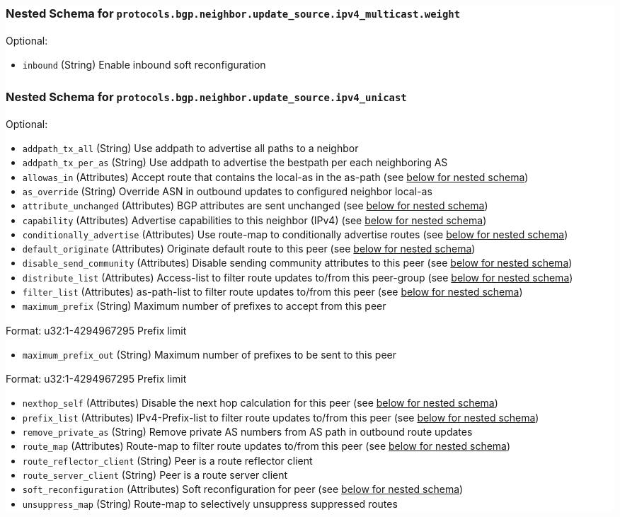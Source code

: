 
<a id="nestedatt--protocols--bgp--neighbor--update_source--ipv4_multicast--soft_reconfiguration"></a>
### Nested Schema for `protocols.bgp.neighbor.update_source.ipv4_multicast.weight`

Optional:

- `inbound` (String) Enable inbound soft reconfiguration



<a id="nestedatt--protocols--bgp--neighbor--update_source--ipv4_unicast"></a>
### Nested Schema for `protocols.bgp.neighbor.update_source.ipv4_unicast`

Optional:

- `addpath_tx_all` (String) Use addpath to advertise all paths to a neighbor
- `addpath_tx_per_as` (String) Use addpath to advertise the bestpath per each neighboring AS
- `allowas_in` (Attributes) Accept route that contains the local-as in the as-path (see [below for nested schema](#nestedatt--protocols--bgp--neighbor--update_source--ipv4_unicast--allowas_in))
- `as_override` (String) Override ASN in outbound updates to configured neighbor local-as
- `attribute_unchanged` (Attributes) BGP attributes are sent unchanged (see [below for nested schema](#nestedatt--protocols--bgp--neighbor--update_source--ipv4_unicast--attribute_unchanged))
- `capability` (Attributes) Advertise capabilities to this neighbor (IPv4) (see [below for nested schema](#nestedatt--protocols--bgp--neighbor--update_source--ipv4_unicast--capability))
- `conditionally_advertise` (Attributes) Use route-map to conditionally advertise routes (see [below for nested schema](#nestedatt--protocols--bgp--neighbor--update_source--ipv4_unicast--conditionally_advertise))
- `default_originate` (Attributes) Originate default route to this peer (see [below for nested schema](#nestedatt--protocols--bgp--neighbor--update_source--ipv4_unicast--default_originate))
- `disable_send_community` (Attributes) Disable sending community attributes to this peer (see [below for nested schema](#nestedatt--protocols--bgp--neighbor--update_source--ipv4_unicast--disable_send_community))
- `distribute_list` (Attributes) Access-list to filter route updates to/from this peer-group (see [below for nested schema](#nestedatt--protocols--bgp--neighbor--update_source--ipv4_unicast--distribute_list))
- `filter_list` (Attributes) as-path-list to filter route updates to/from this peer (see [below for nested schema](#nestedatt--protocols--bgp--neighbor--update_source--ipv4_unicast--filter_list))
- `maximum_prefix` (String) Maximum number of prefixes to accept from this peer

Format: u32:1-4294967295
Prefix limit
- `maximum_prefix_out` (String) Maximum number of prefixes to be sent to this peer

Format: u32:1-4294967295
Prefix limit
- `nexthop_self` (Attributes) Disable the next hop calculation for this peer (see [below for nested schema](#nestedatt--protocols--bgp--neighbor--update_source--ipv4_unicast--nexthop_self))
- `prefix_list` (Attributes) IPv4-Prefix-list to filter route updates to/from this peer (see [below for nested schema](#nestedatt--protocols--bgp--neighbor--update_source--ipv4_unicast--prefix_list))
- `remove_private_as` (String) Remove private AS numbers from AS path in outbound route updates
- `route_map` (Attributes) Route-map to filter route updates to/from this peer (see [below for nested schema](#nestedatt--protocols--bgp--neighbor--update_source--ipv4_unicast--route_map))
- `route_reflector_client` (String) Peer is a route reflector client
- `route_server_client` (String) Peer is a route server client
- `soft_reconfiguration` (Attributes) Soft reconfiguration for peer (see [below for nested schema](#nestedatt--protocols--bgp--neighbor--update_source--ipv4_unicast--soft_reconfiguration))
- `unsuppress_map` (String) Route-map to selectively unsuppress suppressed routes
